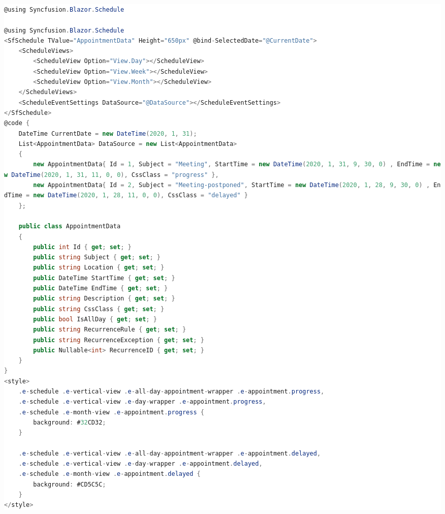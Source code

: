 ```csharp
@using Syncfusion.Blazor.Schedule

@using Syncfusion.Blazor.Schedule
<SfSchedule TValue="AppointmentData" Height="650px" @bind-SelectedDate="@CurrentDate">
    <ScheduleViews>
        <ScheduleView Option="View.Day"></ScheduleView>
        <ScheduleView Option="View.Week"></ScheduleView>
        <ScheduleView Option="View.Month"></ScheduleView>
    </ScheduleViews>
    <ScheduleEventSettings DataSource="@DataSource"></ScheduleEventSettings>
</SfSchedule>
@code {
    DateTime CurrentDate = new DateTime(2020, 1, 31);
    List<AppointmentData> DataSource = new List<AppointmentData>
    {
        new AppointmentData{ Id = 1, Subject = "Meeting", StartTime = new DateTime(2020, 1, 31, 9, 30, 0) , EndTime = new DateTime(2020, 1, 31, 11, 0, 0), CssClass = "progress" },
        new AppointmentData{ Id = 2, Subject = "Meeting-postponed", StartTime = new DateTime(2020, 1, 28, 9, 30, 0) , EndTime = new DateTime(2020, 1, 28, 11, 0, 0), CssClass = "delayed" }
    };

    public class AppointmentData
    {
        public int Id { get; set; }
        public string Subject { get; set; }
        public string Location { get; set; }
        public DateTime StartTime { get; set; }
        public DateTime EndTime { get; set; }
        public string Description { get; set; }
        public string CssClass { get; set; }
        public bool IsAllDay { get; set; }
        public string RecurrenceRule { get; set; }
        public string RecurrenceException { get; set; }
        public Nullable<int> RecurrenceID { get; set; }
    }
}
<style>
    .e-schedule .e-vertical-view .e-all-day-appointment-wrapper .e-appointment.progress,
    .e-schedule .e-vertical-view .e-day-wrapper .e-appointment.progress,
    .e-schedule .e-month-view .e-appointment.progress {
        background: #32CD32;
    }

    .e-schedule .e-vertical-view .e-all-day-appointment-wrapper .e-appointment.delayed,
    .e-schedule .e-vertical-view .e-day-wrapper .e-appointment.delayed,
    .e-schedule .e-month-view .e-appointment.delayed {
        background: #CD5C5C;
    }
</style>
```
